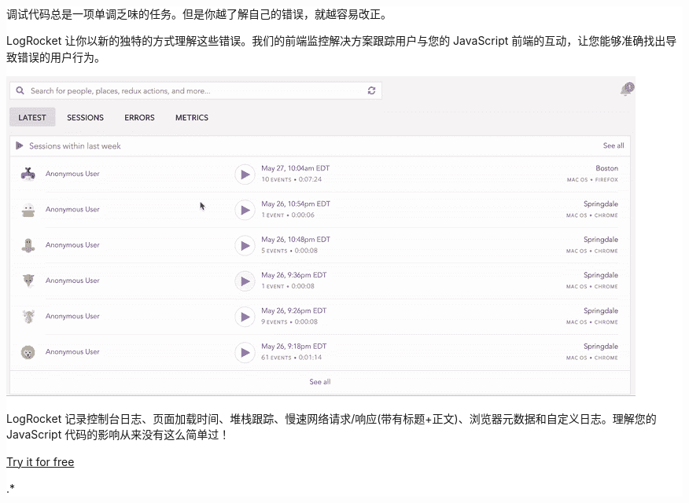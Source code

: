 调试代码总是一项单调乏味的任务。但是你越了解自己的错误，就越容易改正。

LogRocket 让你以新的独特的方式理解这些错误。我们的前端监控解决方案跟踪用户与您的 JavaScript 前端的互动，让您能够准确找出导致错误的用户行为。

[![LogRocket Dashboard Free Trial Banner](img/cbfed9be3defcb505e662574769a7636.png)](https://lp.logrocket.com/blg/javascript-signup)

LogRocket 记录控制台日志、页面加载时间、堆栈跟踪、慢速网络请求/响应(带有标题+正文)、浏览器元数据和自定义日志。理解您的 JavaScript 代码的影响从来没有这么简单过！

[Try it for free](https://lp.logrocket.com/blg/javascript-signup)

.*